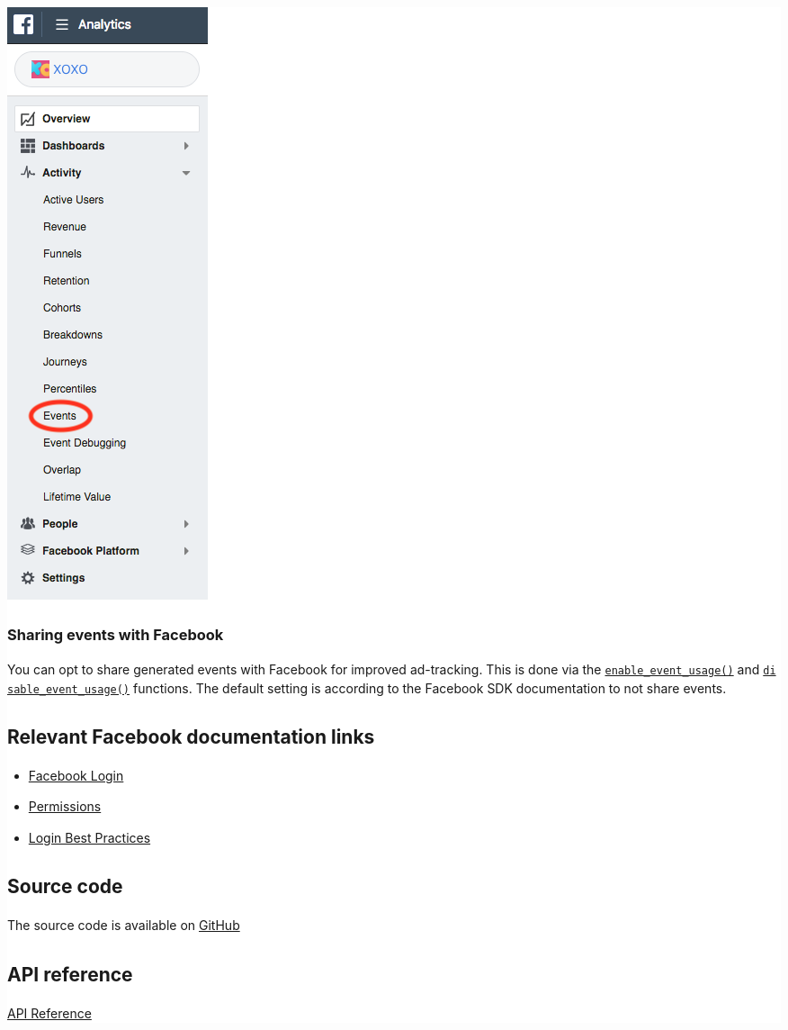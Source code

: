 ![Add Facebook Analytics](facebook_analytics_show_events.png)


### Sharing events with Facebook

You can opt to share generated events with Facebook for improved ad-tracking. This is done via the [`enable_event_usage()`](https://defold.github.io/extension-facebook/#enable_event_usage) and [`disable_event_usage()`](https://defold.github.io/extension-facebook/#disable_event_usage) functions. The default setting is according to the Facebook SDK documentation to not share events.


## Relevant Facebook documentation links

* [Facebook Login](https://developers.facebook.com/docs/facebook-login)

* [Permissions](https://developers.facebook.com/docs/facebook-login/permissions)

* [Login Best Practices](https://developers.facebook.com/docs/facebook-login/best-practices)


## Source code

The source code is available on [GitHub](https://github.com/defold/extension-facebook)



## API reference
[API Reference](/extension-facebook/facebook_api)